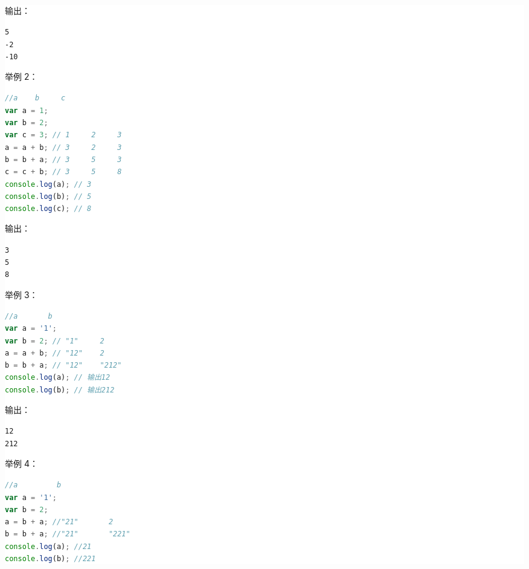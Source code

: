 输出：

```
5
-2
-10
```

举例 2：

```js
//a    b     c
var a = 1;
var b = 2;
var c = 3; // 1     2     3
a = a + b; // 3     2     3
b = b + a; // 3     5     3
c = c + b; // 3     5     8
console.log(a); // 3
console.log(b); // 5
console.log(c); // 8
```

输出：

```
3
5
8
```

举例 3：

```js
//a       b
var a = '1';
var b = 2; // "1"     2
a = a + b; // "12"    2
b = b + a; // "12"    "212"
console.log(a); // 输出12
console.log(b); // 输出212
```

输出：

```
12
212
```

举例 4：

```js
//a         b
var a = '1';
var b = 2;
a = b + a; //"21"       2
b = b + a; //"21"       "221"
console.log(a); //21
console.log(b); //221
```
